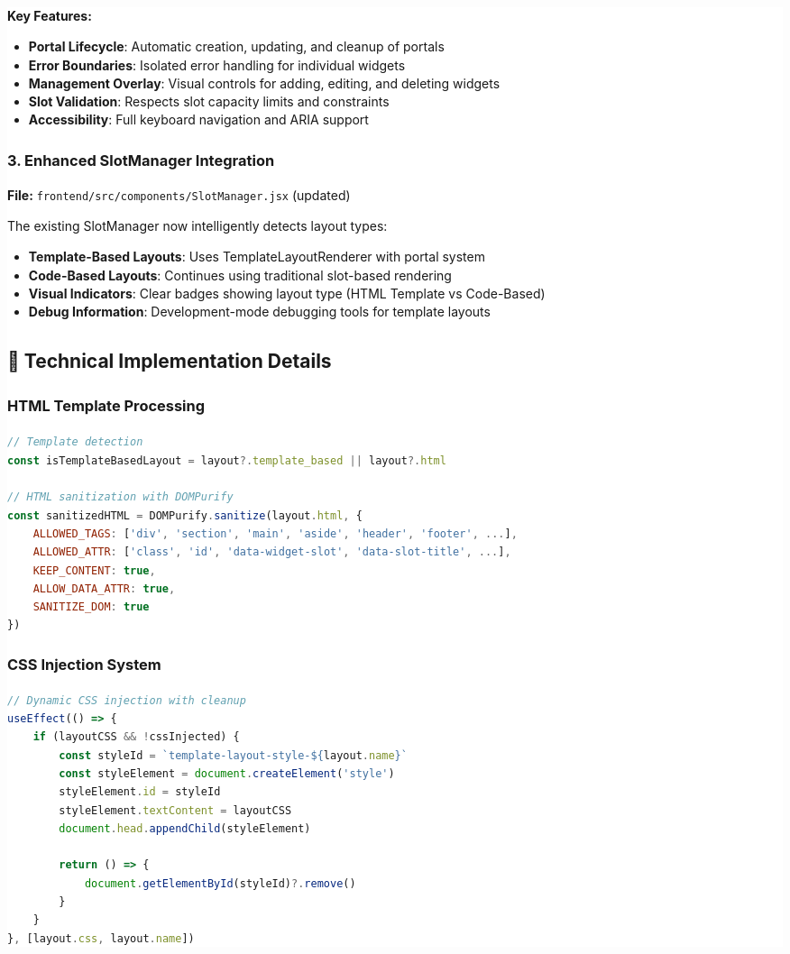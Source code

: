 **Key Features:**
- **Portal Lifecycle**: Automatic creation, updating, and cleanup of portals
- **Error Boundaries**: Isolated error handling for individual widgets
- **Management Overlay**: Visual controls for adding, editing, and deleting widgets
- **Slot Validation**: Respects slot capacity limits and constraints
- **Accessibility**: Full keyboard navigation and ARIA support

### 3. Enhanced SlotManager Integration

**File:** `frontend/src/components/SlotManager.jsx` (updated)

The existing SlotManager now intelligently detects layout types:
- **Template-Based Layouts**: Uses TemplateLayoutRenderer with portal system
- **Code-Based Layouts**: Continues using traditional slot-based rendering
- **Visual Indicators**: Clear badges showing layout type (HTML Template vs Code-Based)
- **Debug Information**: Development-mode debugging tools for template layouts

## 🔧 Technical Implementation Details

### HTML Template Processing

```javascript
// Template detection
const isTemplateBasedLayout = layout?.template_based || layout?.html

// HTML sanitization with DOMPurify
const sanitizedHTML = DOMPurify.sanitize(layout.html, {
    ALLOWED_TAGS: ['div', 'section', 'main', 'aside', 'header', 'footer', ...],
    ALLOWED_ATTR: ['class', 'id', 'data-widget-slot', 'data-slot-title', ...],
    KEEP_CONTENT: true,
    ALLOW_DATA_ATTR: true,
    SANITIZE_DOM: true
})
```

### CSS Injection System

```javascript
// Dynamic CSS injection with cleanup
useEffect(() => {
    if (layoutCSS && !cssInjected) {
        const styleId = `template-layout-style-${layout.name}`
        const styleElement = document.createElement('style')
        styleElement.id = styleId
        styleElement.textContent = layoutCSS
        document.head.appendChild(styleElement)
        
        return () => {
            document.getElementById(styleId)?.remove()
        }
    }
}, [layout.css, layout.name])
```
